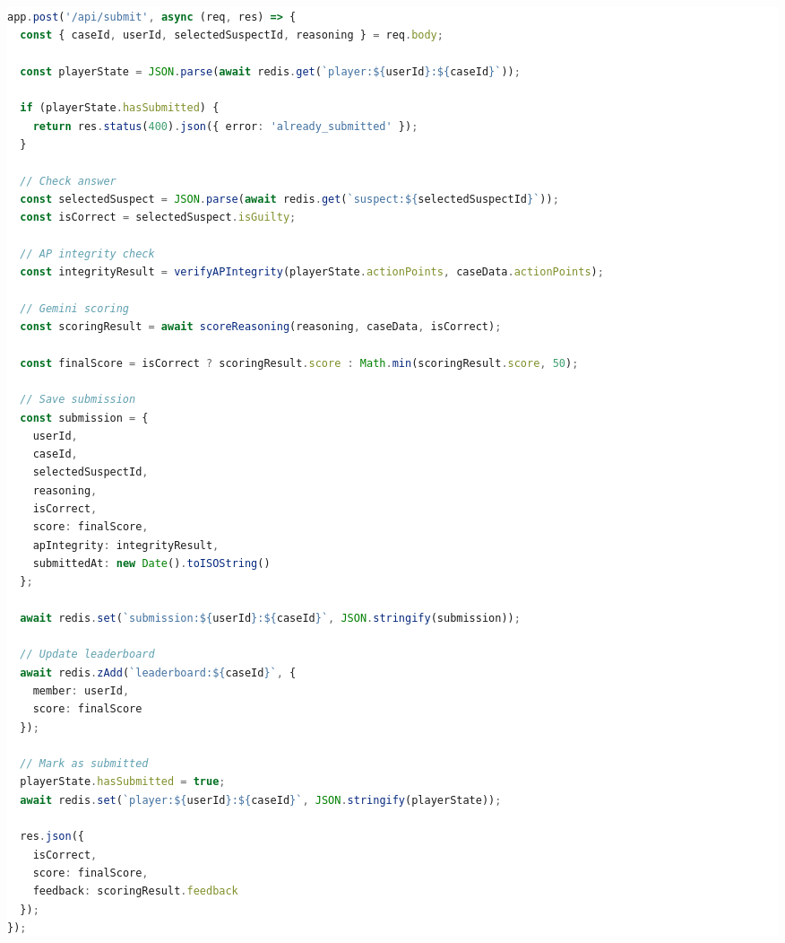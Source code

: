 ```typescript
app.post('/api/submit', async (req, res) => {
  const { caseId, userId, selectedSuspectId, reasoning } = req.body;

  const playerState = JSON.parse(await redis.get(`player:${userId}:${caseId}`));

  if (playerState.hasSubmitted) {
    return res.status(400).json({ error: 'already_submitted' });
  }

  // Check answer
  const selectedSuspect = JSON.parse(await redis.get(`suspect:${selectedSuspectId}`));
  const isCorrect = selectedSuspect.isGuilty;

  // AP integrity check
  const integrityResult = verifyAPIntegrity(playerState.actionPoints, caseData.actionPoints);

  // Gemini scoring
  const scoringResult = await scoreReasoning(reasoning, caseData, isCorrect);

  const finalScore = isCorrect ? scoringResult.score : Math.min(scoringResult.score, 50);

  // Save submission
  const submission = {
    userId,
    caseId,
    selectedSuspectId,
    reasoning,
    isCorrect,
    score: finalScore,
    apIntegrity: integrityResult,
    submittedAt: new Date().toISOString()
  };

  await redis.set(`submission:${userId}:${caseId}`, JSON.stringify(submission));

  // Update leaderboard
  await redis.zAdd(`leaderboard:${caseId}`, {
    member: userId,
    score: finalScore
  });

  // Mark as submitted
  playerState.hasSubmitted = true;
  await redis.set(`player:${userId}:${caseId}`, JSON.stringify(playerState));

  res.json({
    isCorrect,
    score: finalScore,
    feedback: scoringResult.feedback
  });
});
```
